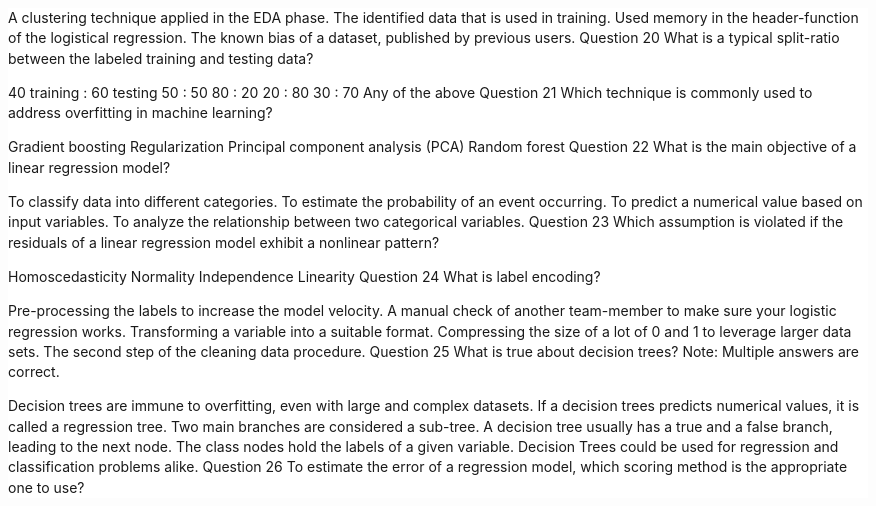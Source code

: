 A clustering technique applied in the EDA phase.
The identified data that is used in training.
Used memory in the header-function of the logistical regression.
The known bias of a dataset, published by previous users.
Question 20
What is a typical split-ratio between the labeled training and testing data?

40 training : 60 testing
50 : 50
80 : 20
20 : 80
30 : 70
Any of the above
Question 21
Which technique is commonly used to address overfitting in machine learning?

Gradient boosting
Regularization
Principal component analysis (PCA)
Random forest
Question 22
What is the main objective of a linear regression model?

To classify data into different categories.
To estimate the probability of an event occurring.
To predict a numerical value based on input variables.
To analyze the relationship between two categorical variables.
Question 23
Which assumption is violated if the residuals of a linear regression model exhibit a nonlinear pattern?

Homoscedasticity
Normality
Independence
Linearity
Question 24
What is label encoding?

Pre-processing the labels to increase the model velocity.
A manual check of another team-member to make sure your logistic regression works.
Transforming a variable into a suitable format.
Compressing the size of a lot of 0 and 1 to leverage larger data sets.
The second step of the cleaning data procedure.
Question 25
What is true about decision trees? Note: Multiple answers are correct.

Decision trees are immune to overfitting, even with large and complex datasets.
If a decision trees predicts numerical values, it is called a regression tree.
Two main branches are considered a sub-tree.
A decision tree usually has a true and a false branch, leading to the next node.
The class nodes hold the labels of a given variable.
Decision Trees could be used for regression and classification problems alike.
Question 26
To estimate the error of a regression model, which scoring method is the appropriate one to use?
